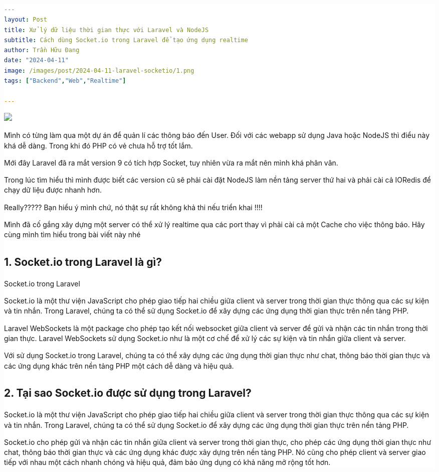 ```yaml
---
layout: Post
title: Xử lý dữ liệu thời gian thực với Laravel và NodeJS
subtitle: Cách dùng Socket.io trong Laravel để tạo ứng dụng realtime
author: Trần Hữu Đang
date: "2024-04-11"
image: /images/post/2024-04-11-laravel-socketio/1.png
tags: ["Backend","Web","Realtime"]

---
```




![](/images/post/2024-04-11-laravel-socketio/1.png)


Mình có từng làm qua một dự án để quản lí các thông báo đến User. Đối với các webapp sử dụng Java hoặc NodeJS thì điểu này khá dễ dàng. Trong khi đó PHP có vẻ chưa hỗ trợ tốt lắm.

Mới đây Laravel đã ra mắt version 9 có tích hợp Socket, tuy nhiên vừa ra mắt nên mình khá phân vân.

Trong lúc tìm hiểu thì mình được biết các version cũ sẽ phải cài đặt NodeJS làm nền tảng server thứ hai và phải cài cả IORedis để chạy dữ liệu được nhanh hơn. 

Really????? Bạn hiểu ý mình chứ, nó thật sự rất không khả thi nếu triển khai !!!!

Mình đã cố gắng xây dựng một server có thể xử lý realtime qua các port thay vì phải cài cả một Cache cho việc thông báo. Hãy cùng mình tìm hiểu trong bài viết này nhé

## 1. Socket.io trong Laravel là gì?

Socket.io trong Laravel

Socket.io là một thư viện JavaScript cho phép giao tiếp hai chiều giữa client và server trong thời gian thực thông qua các sự kiện và tin nhắn. Trong Laravel, chúng ta có thể sử dụng Socket.io để xây dựng các ứng dụng thời gian thực trên nền tảng PHP.


Laravel WebSockets là một package cho phép tạo kết nối websocket giữa client và server để gửi và nhận các tin nhắn trong thời gian thực. Laravel WebSockets sử dụng Socket.io như là một cơ chế để xử lý các sự kiện và tin nhắn giữa client và server.

Với sử dụng Socket.io trong Laravel, chúng ta có thể xây dựng các ứng dụng thời gian thực như chat, thông báo thời gian thực và các ứng dụng khác trên nền tảng PHP một cách dễ dàng và hiệu quả.

## 2. Tại sao Socket.io được sử dụng trong Laravel?
Socket.io là một thư viện JavaScript cho phép giao tiếp hai chiều giữa client và server trong thời gian thực thông qua các sự kiện và tin nhắn. Trong Laravel, chúng ta có thể sử dụng Socket.io để xây dựng các ứng dụng thời gian thực trên nền tảng PHP.

Socket.io cho phép gửi và nhận các tin nhắn giữa client và server trong thời gian thực, cho phép các ứng dụng thời gian thực như chat, thông báo thời gian thực và các ứng dụng khác được xây dựng trên nền tảng PHP. Nó cũng cho phép client và server giao tiếp với nhau một cách nhanh chóng và hiệu quả, đảm bảo ứng dụng có khả năng mở rộng tốt hơn.
